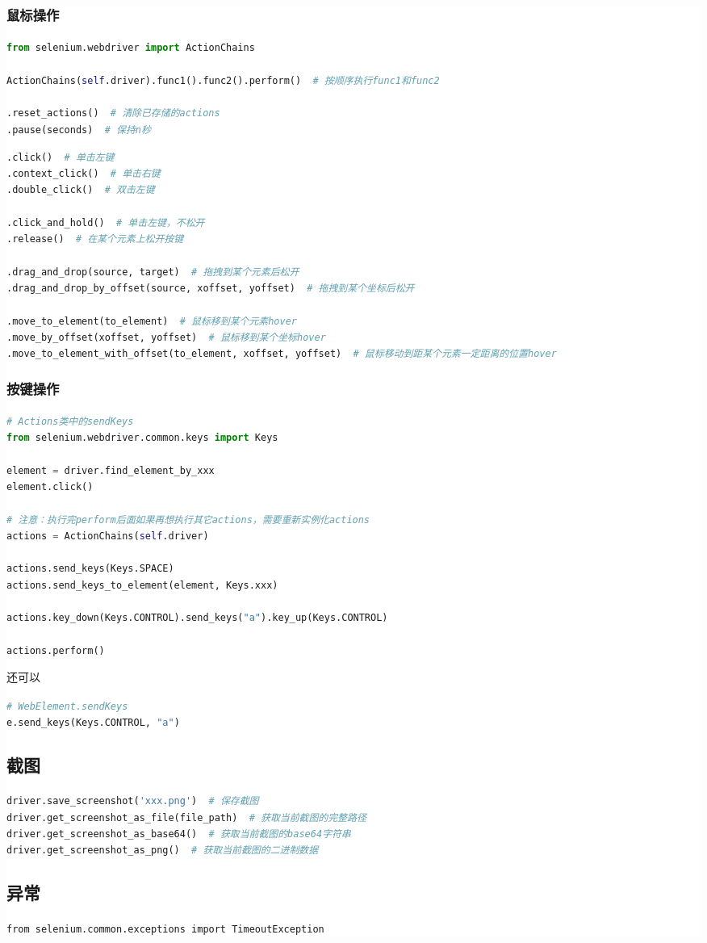 ### 鼠标操作

```python
from selenium.webdriver import ActionChains

ActionChains(self.driver).func1().func2().perform()  # 按顺序执行func1和func2

.reset_actions()  # 清除已存储的actions
.pause(seconds)  # 保持n秒
```

```python
.click()  # 单击左键
.context_click()  # 单击右键
.double_click()  # 双击左键

.click_and_hold()  # 单击左键，不松开
.release()  # 在某个元素上松开按键

.drag_and_drop(source, target)  # 拖拽到某个元素后松开
.drag_and_drop_by_offset(source, xoffset, yoffset)  # 拖拽到某个坐标后松开

.move_to_element(to_element)  # 鼠标移到某个元素hover
.move_by_offset(xoffset, yoffset)  # 鼠标移到某个坐标hover
.move_to_element_with_offset(to_element, xoffset, yoffset)  # 鼠标移动到距某个元素一定距离的位置hover
```

### 按键操作

```python
# Actions类中的sendKeys
from selenium.webdriver.common.keys import Keys

element = driver.find_element_by_xxx
element.click()

# 注意：执行完perform后面如果再想执行其它actions，需要重新实例化actions
actions = ActionChains(self.driver)

actions.send_keys(Keys.SPACE)
actions.send_keys_to_element(element, Keys.xxx)

actions.key_down(Keys.CONTROL).send_keys("a").key_up(Keys.CONTROL)

actions.perform()
```

还可以

```python
# WebElement.sendKeys
e.send_keys(Keys.CONTROL, "a")
```

## 截图

```python
driver.save_screenshot('xxx.png')  # 保存截图
driver.get_screenshot_as_file(file_path)  # 获取当前截图的完整路径
driver.get_screenshot_as_base64()  # 获取当前截图的base64字符串
driver.get_screenshot_as_png()  # 获取当前截图的二进制数据
```

## 异常

`from selenium.common.exceptions import TimeoutException`
